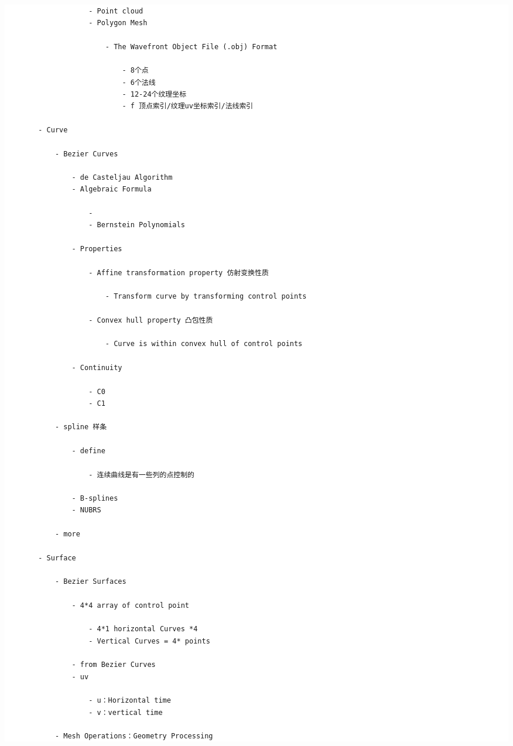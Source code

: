 						- Point cloud
						- Polygon Mesh

							- The Wavefront Object File (.obj) Format

								- 8个点
								- 6个法线
								- 12-24个纹理坐标
								- f 顶点索引/纹理uv坐标索引/法线索引

			- Curve 

				- Bezier Curves

					- de Casteljau Algorithm
					- Algebraic Formula

						- 
						- Bernstein Polynomials

					- Properties

						- Affine transformation property 仿射变换性质

							- Transform curve by transforming control points

						- Convex hull property 凸包性质

							- Curve is within convex hull of control points

					- Continuity

						- C0
						- C1

				- spline 样条

					- define

						- 连续曲线是有一些列的点控制的

					- B-splines
					- NUBRS

				- more

			- Surface

				- Bezier Surfaces

					- 4*4 array of control point

						- 4*1 horizontal Curves *4
						- Vertical Curves = 4* points

					- from Bezier Curves
					- uv

						- u：Horizontal time
						- v：vertical time

				- Mesh Operations：Geometry Processing
